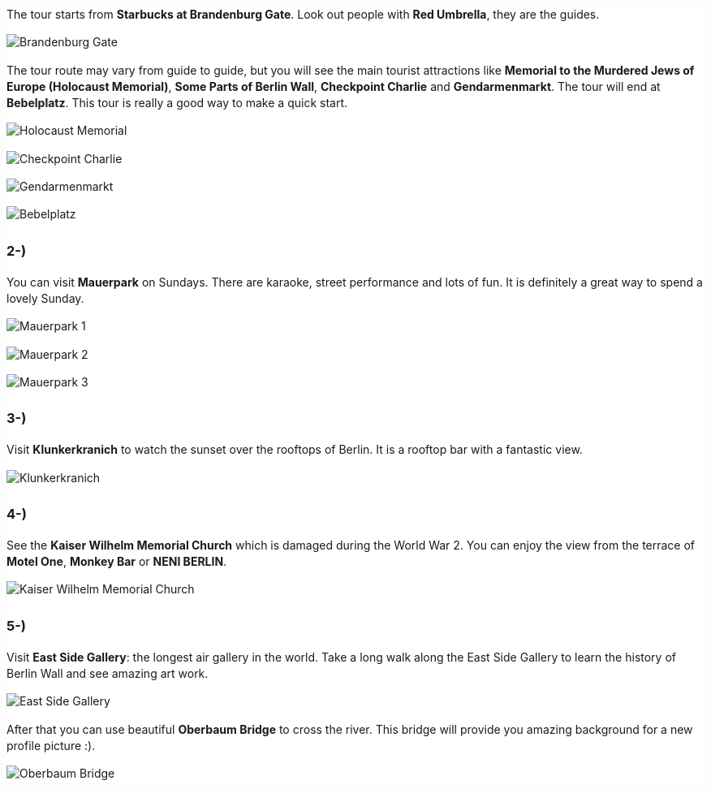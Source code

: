 The tour starts from **Starbucks at Brandenburg Gate**. Look out people with **Red Umbrella**, they are the guides.

![Brandenburg Gate](/images/berlin-guide/brandenburg-gate.jpg)

The tour route may vary from guide to guide, but you will see the main tourist attractions like **Memorial to the Murdered Jews of Europe (Holocaust Memorial)**,  **Some Parts of Berlin Wall**, **Checkpoint Charlie** and **Gendarmenmarkt**. The tour will end at **Bebelplatz**. This tour is really a good way to make a quick start. 

![Holocaust Memorial](/images/berlin-guide/holocaust-memorial.jpg)

![Checkpoint Charlie](/images/berlin-guide/checkpoint-charlie.jpg)

![Gendarmenmarkt](/images/berlin-guide/gendarmenmarkt.jpg)

![Bebelplatz](/images/berlin-guide/bebelplatz.jpg) 

### 2-)
You can visit **Mauerpark** on Sundays. There are karaoke, street performance and lots of fun. It is definitely a great way to spend a lovely Sunday.

![Mauerpark 1](/images/berlin-guide/mauerpark.jpg)

![Mauerpark 2](/images/berlin-guide/mauerpark2.JPG)

![Mauerpark 3](/images/berlin-guide/mauerpark3.jpeg)
 
### 3-) 
Visit **Klunkerkranich** to watch the sunset over the rooftops of Berlin. It is a rooftop bar with a fantastic view. 

![Klunkerkranich](/images/berlin-guide/klunkerkranich.jpg)

### 4-) 
See the **Kaiser Wilhelm Memorial Church** which is damaged during the World War 2. You can enjoy the view from the terrace of **Motel One**, **Monkey Bar** or **NENI BERLIN**.

![Kaiser Wilhelm Memorial Church](/images/berlin-guide/kaiserwilhelm.jpg)

### 5-)
Visit **East Side Gallery**: the longest air gallery in the world. Take a long walk along the East Side Gallery to learn the history of Berlin Wall and see amazing art work.

![East Side Gallery](/images/berlin-guide/east-side-gallery.jpg)

After that you can use beautiful **Oberbaum Bridge** to cross the river. This bridge will provide you amazing background for a new profile picture :).

![Oberbaum Bridge](/images/berlin-guide/oberbraum-bridge.jpg)
